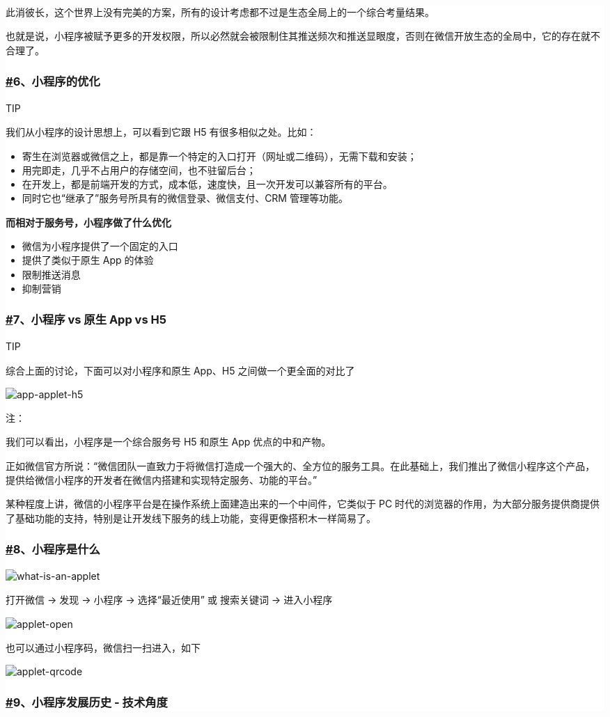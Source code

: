 此消彼长，这个世界上没有完美的方案，所有的设计考虑都不过是生态全局上的一个综合考量结果。

也就是说，小程序被赋予更多的开发权限，所以必然就会被限制住其推送频次和推送显眼度，否则在微信开放生态的全局中，它的存在就不合理了。

### [#](https://www.arryblog.com/vip/applet/#_6、小程序的优化)6、小程序的优化

TIP

我们从小程序的设计思想上，可以看到它跟 H5 有很多相似之处。比如：

- 寄生在浏览器或微信之上，都是靠一个特定的入口打开（网址或二维码），无需下载和安装；
- 用完即走，几乎不占用户的存储空间，也不驻留后台；
- 在开发上，都是前端开发的方式，成本低，速度快，且一次开发可以兼容所有的平台。
- 同时它也“继承了”服务号所具有的微信登录、微信支付、CRM 管理等功能。

**而相对于服务号，小程序做了什么优化**

- 微信为小程序提供了一个固定的入口
- 提供了类似于原生 App 的体验
- 限制推送消息
- 抑制营销

### [#](https://www.arryblog.com/vip/applet/#_7、小程序-vs-原生-app-vs-h5)7、小程序 vs 原生 App vs H5

TIP

综合上面的讨论，下面可以对小程序和原生 App、H5 之间做一个更全面的对比了

![app-applet-h5](https://www.arryblog.com/assets/img/app-applet-h5.147c17fe.jpg)

注：

我们可以看出，小程序是一个综合服务号 H5 和原生 App 优点的中和产物。

正如微信官方所说：“微信团队一直致力于将微信打造成一个强大的、全方位的服务工具。在此基础上，我们推出了微信小程序这个产品，提供给微信小程序的开发者在微信内搭建和实现特定服务、功能的平台。”

某种程度上讲，微信的小程序平台是在操作系统上面建造出来的一个中间件，它类似于 PC 时代的浏览器的作用，为大部分服务提供商提供了基础功能的支持，特别是让开发线下服务的线上功能，变得更像搭积木一样简易了。

### [#](https://www.arryblog.com/vip/applet/#_8、小程序是什么)8、小程序是什么

![what-is-an-applet](https://www.arryblog.com/assets/img/what-is-an-applet.76f71f4b.jpg)

打开微信 -> 发现 -> 小程序 -> 选择“最近使用” 或 搜索关键词 -> 进入小程序

![applet-open](https://www.arryblog.com/assets/img/applet-open.9b9e58dd.jpg)

也可以通过小程序码，微信扫一扫进入，如下

![applet-qrcode](https://www.arryblog.com/assets/img/applet-qrcode.32e80f85.jpg)

### [#](https://www.arryblog.com/vip/applet/#_9、小程序发展历史-技术角度)9、小程序发展历史 - 技术角度
